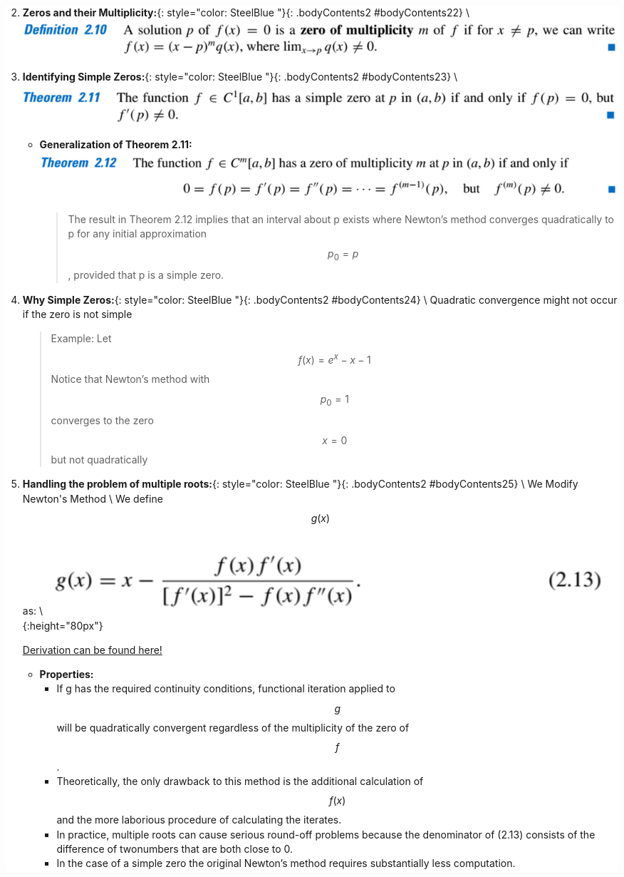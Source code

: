 2. **Zeros and their Multiplicity:**{: style="color: SteelBlue  "}{: .bodyContents2 #bodyContents22} \\
![definition](/main_files/128a/2/2.4/7.png)

3. **Identifying Simple Zeros:**{: style="color: SteelBlue  "}{: .bodyContents2 #bodyContents23} \\
    ![Thm](/main_files/128a/2/2.4/8.png)
    * **Generalization of Theorem 2.11:**
    ![Thm](/main_files/128a/2/2.4/9.png)

        > The result in Theorem 2.12 implies that an interval about p exists where Newton’s
        > method converges quadratically to p for any initial approximation $$ p_0 = p$$, provided that p
        > is a simple zero.

4. **Why Simple Zeros:**{: style="color: SteelBlue  "}{: .bodyContents2 #bodyContents24} \\
    Quadratic convergence might not occur if the zero is not simple
    > Example:
    > Let $$f (x) = e^x − x − 1$$ 
    > Notice that Newton’s method with $$p_0 = 1$$ converges to the zero $$x=0$$ but not quadratically


5. **Handling the problem of multiple roots:**{: style="color: SteelBlue  "}{: .bodyContents2 #bodyContents25} \\
    We Modify Newton's Method \\
    We define $$g(x)$$ as: \\
        ![definition](/main_files/128a/2/2.4/12.png){:height="80px"} 

    [Derivation can be found here!](/main_files/128a/2/2.4/derivation.png)

    * **Properties:**
        * If g has the required continuity conditions, functional iteration applied to $$g$$ will be
        quadratically convergent regardless of the multiplicity of the zero of $$f$$ .
        * Theoretically, the only drawback to this method is the additional calculation of $$f
        (x)$$ and the more laborious procedure of calculating the iterates.
        * In practice, multiple roots can cause serious round-off problems because the denominator of (2.13) consists of the difference of twonumbers that are both close to 0.
        * In the case of a simple zero the original Newton’s method requires substantially less computation.
